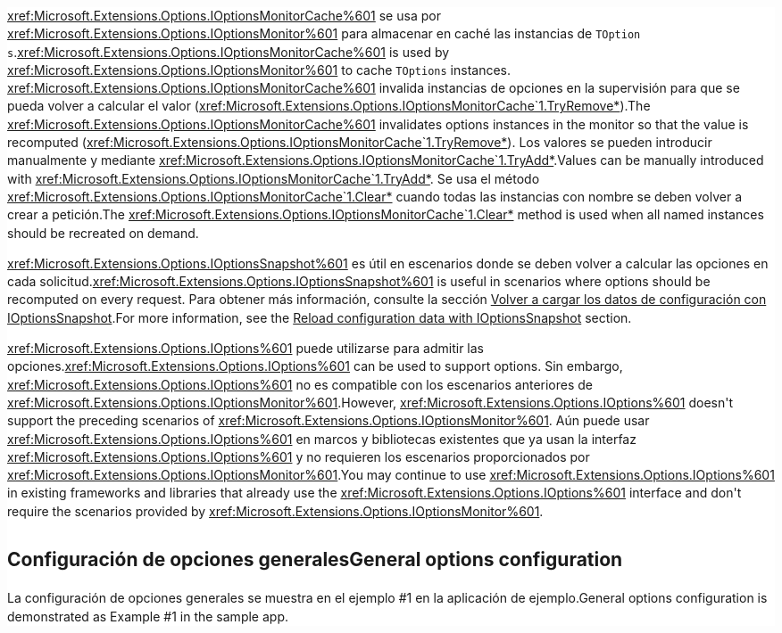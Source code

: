 <span data-ttu-id="2e1a2-277"><xref:Microsoft.Extensions.Options.IOptionsMonitorCache%601> se usa por <xref:Microsoft.Extensions.Options.IOptionsMonitor%601> para almacenar en caché las instancias de `TOptions`.</span><span class="sxs-lookup"><span data-stu-id="2e1a2-277"><xref:Microsoft.Extensions.Options.IOptionsMonitorCache%601> is used by <xref:Microsoft.Extensions.Options.IOptionsMonitor%601> to cache `TOptions` instances.</span></span> <span data-ttu-id="2e1a2-278"><xref:Microsoft.Extensions.Options.IOptionsMonitorCache%601> invalida instancias de opciones en la supervisión para que se pueda volver a calcular el valor (<xref:Microsoft.Extensions.Options.IOptionsMonitorCache`1.TryRemove*>).</span><span class="sxs-lookup"><span data-stu-id="2e1a2-278">The <xref:Microsoft.Extensions.Options.IOptionsMonitorCache%601> invalidates options instances in the monitor so that the value is recomputed (<xref:Microsoft.Extensions.Options.IOptionsMonitorCache`1.TryRemove*>).</span></span> <span data-ttu-id="2e1a2-279">Los valores se pueden introducir manualmente y mediante <xref:Microsoft.Extensions.Options.IOptionsMonitorCache`1.TryAdd*>.</span><span class="sxs-lookup"><span data-stu-id="2e1a2-279">Values can be manually introduced with <xref:Microsoft.Extensions.Options.IOptionsMonitorCache`1.TryAdd*>.</span></span> <span data-ttu-id="2e1a2-280">Se usa el método <xref:Microsoft.Extensions.Options.IOptionsMonitorCache`1.Clear*> cuando todas las instancias con nombre se deben volver a crear a petición.</span><span class="sxs-lookup"><span data-stu-id="2e1a2-280">The <xref:Microsoft.Extensions.Options.IOptionsMonitorCache`1.Clear*> method is used when all named instances should be recreated on demand.</span></span>

<span data-ttu-id="2e1a2-281"><xref:Microsoft.Extensions.Options.IOptionsSnapshot%601> es útil en escenarios donde se deben volver a calcular las opciones en cada solicitud.</span><span class="sxs-lookup"><span data-stu-id="2e1a2-281"><xref:Microsoft.Extensions.Options.IOptionsSnapshot%601> is useful in scenarios where options should be recomputed on every request.</span></span> <span data-ttu-id="2e1a2-282">Para obtener más información, consulte la sección [Volver a cargar los datos de configuración con IOptionsSnapshot](#reload-configuration-data-with-ioptionssnapshot).</span><span class="sxs-lookup"><span data-stu-id="2e1a2-282">For more information, see the [Reload configuration data with IOptionsSnapshot](#reload-configuration-data-with-ioptionssnapshot) section.</span></span>

<span data-ttu-id="2e1a2-283"><xref:Microsoft.Extensions.Options.IOptions%601> puede utilizarse para admitir las opciones.</span><span class="sxs-lookup"><span data-stu-id="2e1a2-283"><xref:Microsoft.Extensions.Options.IOptions%601> can be used to support options.</span></span> <span data-ttu-id="2e1a2-284">Sin embargo, <xref:Microsoft.Extensions.Options.IOptions%601> no es compatible con los escenarios anteriores de <xref:Microsoft.Extensions.Options.IOptionsMonitor%601>.</span><span class="sxs-lookup"><span data-stu-id="2e1a2-284">However, <xref:Microsoft.Extensions.Options.IOptions%601> doesn't support the preceding scenarios of <xref:Microsoft.Extensions.Options.IOptionsMonitor%601>.</span></span> <span data-ttu-id="2e1a2-285">Aún puede usar <xref:Microsoft.Extensions.Options.IOptions%601> en marcos y bibliotecas existentes que ya usan la interfaz <xref:Microsoft.Extensions.Options.IOptions%601> y no requieren los escenarios proporcionados por <xref:Microsoft.Extensions.Options.IOptionsMonitor%601>.</span><span class="sxs-lookup"><span data-stu-id="2e1a2-285">You may continue to use <xref:Microsoft.Extensions.Options.IOptions%601> in existing frameworks and libraries that already use the <xref:Microsoft.Extensions.Options.IOptions%601> interface and don't require the scenarios provided by <xref:Microsoft.Extensions.Options.IOptionsMonitor%601>.</span></span>

## <a name="general-options-configuration"></a><span data-ttu-id="2e1a2-286">Configuración de opciones generales</span><span class="sxs-lookup"><span data-stu-id="2e1a2-286">General options configuration</span></span>

<span data-ttu-id="2e1a2-287">La configuración de opciones generales se muestra en el ejemplo &num;1 en la aplicación de ejemplo.</span><span class="sxs-lookup"><span data-stu-id="2e1a2-287">General options configuration is demonstrated as Example &num;1 in the sample app.</span></span>
